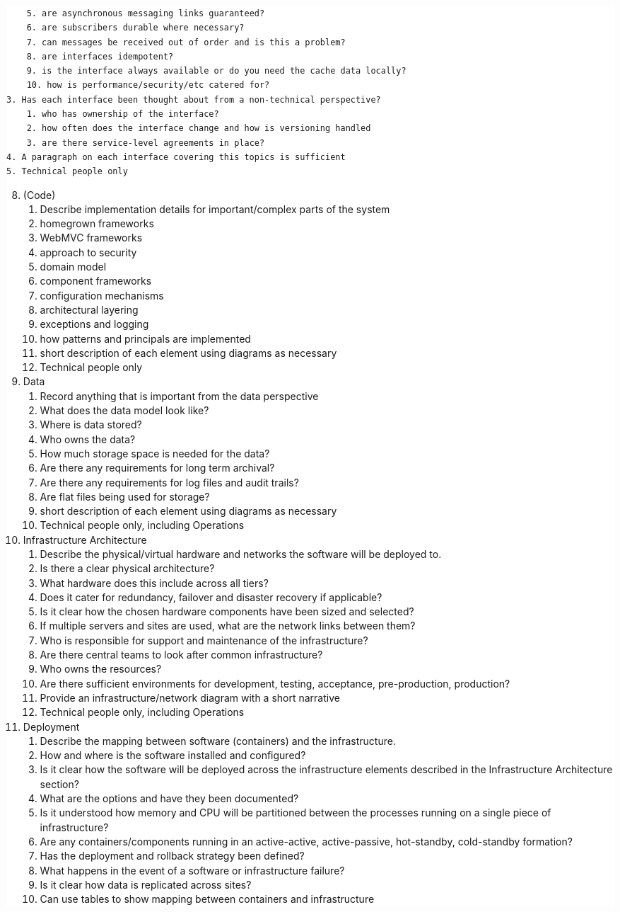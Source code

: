 		5. are asynchronous messaging links guaranteed?
		6. are subscribers durable where necessary?
		7. can messages be received out of order and is this a problem?
		8. are interfaces idempotent?
		9. is the interface always available or do you need the cache data locally?
		10. how is performance/security/etc catered for?
	3. Has each interface been thought about from a non-technical perspective?
		1. who has ownership of the interface?
		2. how often does the interface change and how is versioning handled
		3. are there service-level agreements in place?
	4. A paragraph on each interface covering this topics is sufficient
	5. Technical people only
8. (Code)
	1. Describe implementation details for important/complex parts of the system
	2. homegrown frameworks
	3. WebMVC frameworks
	4. approach to security
	5. domain model
	6. component frameworks
	7. configuration mechanisms
	8. architectural layering
	9. exceptions and logging
	10. how patterns and principals are implemented
	11. short description of each element using diagrams as necessary
	12. Technical people only
9. Data
	1. Record anything that is important from the data perspective
	2. What does the data model look like?
	3. Where is data stored?
	4. Who owns the data?
	5. How much storage space is needed for the data?
	6. Are there any requirements for long term archival?
	7. Are there any requirements for log files and audit trails?
	8. Are flat files being used for storage?
	9. short description of each element using diagrams as necessary
	10. Technical people only, including Operations
10. Infrastructure Architecture
	1. Describe the physical/virtual hardware and networks the software will be deployed to.
	2. Is there a clear physical architecture?
	3. What hardware does this include across all tiers?
	4. Does it cater for redundancy, failover and disaster recovery if applicable?
	5. Is it clear how the chosen hardware components have been sized and selected?
	6. If multiple servers and sites are used, what are the network links between them?
	7. Who is responsible for support and maintenance of the infrastructure?
	8. Are there central teams to look after common infrastructure?
	9. Who owns the resources?
	10. Are there sufficient environments for development, testing, acceptance, pre-production, production?
	11. Provide an infrastructure/network diagram with a short narrative
	12. Technical people only, including Operations
11. Deployment
	1. Describe the mapping between software (containers) and the infrastructure.
	2. How and where is the software installed and configured?
	3. Is it clear how the software will be deployed across the infrastructure elements described in the Infrastructure Architecture section?
	4. What are the options and have they been documented?
	5. Is it understood how memory and CPU will be partitioned between the processes running on a single piece of infrastructure?
	6. Are any containers/components running in an active-active, active-passive, hot-standby, cold-standby formation?
	7. Has the deployment and rollback strategy been defined?
	8. What happens in the event of a software or infrastructure failure?
	9. Is it clear how data is replicated across sites?
	10. Can use tables to show mapping between containers and infrastructure